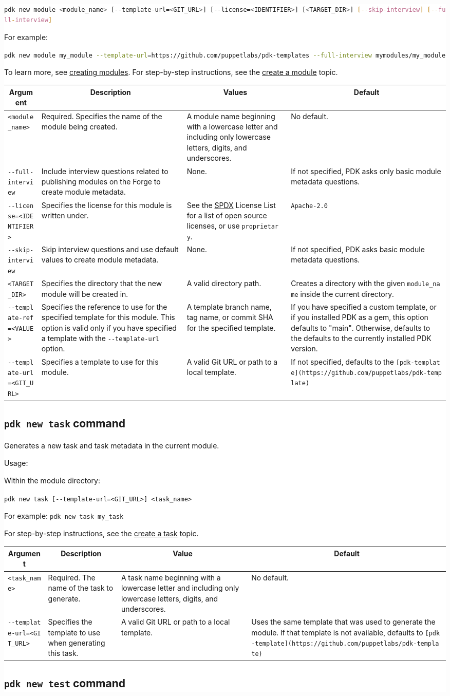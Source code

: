 ```bash
pdk new module <module_name> [--template-url=<GIT_URL>] [--license=<IDENTIFIER>] [<TARGET_DIR>] [--skip-interview] [--full-interview] 
```

For example:

```bash
pdk new module my_module --template-url=https://github.com/puppetlabs/pdk-templates --full-interview mymodules/my_module

```

To learn more, see [creating modules](pdk_creating_modules.md). For
step-by-step instructions, see the [create a module](pdk_creating_modules.md#create-a-module)
topic.

|Argument|Description|Values|Default|
|--------|-----------|------|-------|
|`<module_name>`|Required. Specifies the name of the module being created.|A module name beginning with a lowercase letter and including only lowercase letters, digits, and underscores.|No default.|
|`--full-interview`|Include interview questions related to publishing modules on the Forge to create module metadata.|None.|If not specified, PDK asks only basic module metadata questions. |
|`--license=<IDENTIFIER>`|Specifies the license for this module is written under.|See the [SPDX](https://spdx.org/licenses/) License List for a list of open source licenses, or use `proprietary`.|`Apache-2.0`|
|`--skip-interview`|Skip interview questions and use default values to create module metadata.|None.|If not specified, PDK asks basic module metadata questions.|
|`<TARGET_DIR>`|Specifies the directory that the new module will be created in.|A valid directory path.|Creates a directory with the given `module_name` inside the current directory.|
|`--template-ref=<VALUE>`|Specifies the reference to use for the specified template for this module. This option is valid only if you have specified a template with the `--template-url` option.|A template branch name, tag name, or commit SHA for the specified template.|If you have specified a custom template, or if you installed PDK as a gem, this option defaults to "main". Otherwise, defaults to the defaults to the currently installed PDK version.|
|`--template-url=<GIT_URL>`|Specifies a template to use for this module.|A valid Git URL or path to a local template.|If not specified, defaults to the `[pdk-template](https://github.com/puppetlabs/pdk-template)`|

## `pdk new task` command

Generates a new task and task metadata in the current module.

Usage:

Within the module directory:

```
pdk new task [--template-url=<GIT_URL>] <task_name>      
```

For example: `pdk new task my_task`

For step-by-step instructions, see the [create a task](pdk_creating_modules.md#create-a-task)
topic.

|Argument|Description|Value|Default|
|--------|-----------|-----|-------|
|`<task_name>`|Required. The name of the task to generate.|A task name beginning with a lowercase letter and including only lowercase letters, digits, and underscores.|No default.|
|`--template-url=<GIT_URL>`|Specifies the template to use when generating this task.|A valid Git URL or path to a local template.|Uses the same template that was used to generate the module. If that template is not available, defaults to `[pdk-template](https://github.com/puppetlabs/pdk-template)`|

## `pdk new test` command
